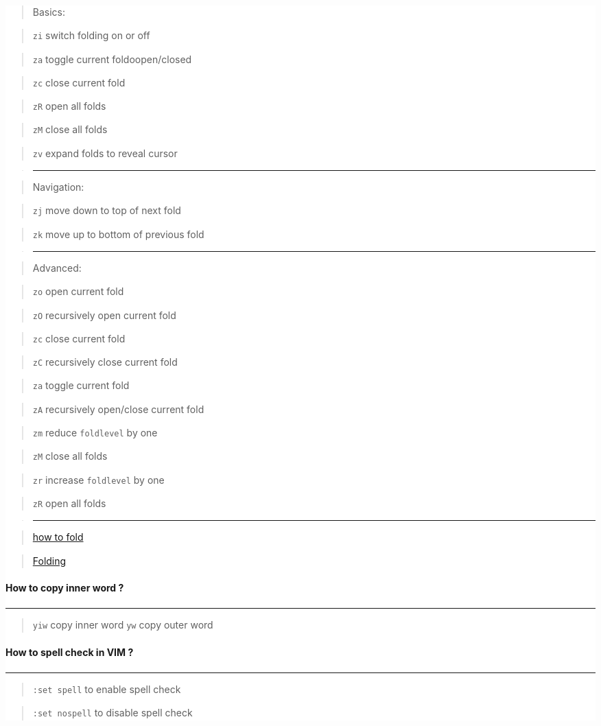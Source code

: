 > Basics: 

> `zi`	switch folding on or off

> `za`	toggle current foldoopen/closed

> `zc`	close current fold

> `zR`	open all folds

> `zM`	close all folds

> `zv`	expand folds to reveal cursor

> ----

> Navigation:

> `zj`	move down to top of next fold

> `zk`	move up to bottom of previous fold

> ----

> Advanced:

> `zo`	open current fold

> `zO`	recursively open current fold

> `zc`	close current fold

> `zC`	recursively close current fold

> `za`	toggle current fold

> `zA`	recursively open/close current fold

> `zm`	reduce `foldlevel` by one

> `zM`	close all folds

> `zr`	increase `foldlevel` by one

> `zR`	open all folds

> ----

> [how to fold](http://vimcasts.org/episodes/how-to-fold)

> [Folding](http://vim.wikia.com/wiki/Folding)

####  How to copy inner word ?
----
> `yiw` copy inner word
> `yw` copy outer word

####  How to spell check in VIM ?
----
> `:set spell`  to enable spell check

> `:set nospell`  to disable spell check
